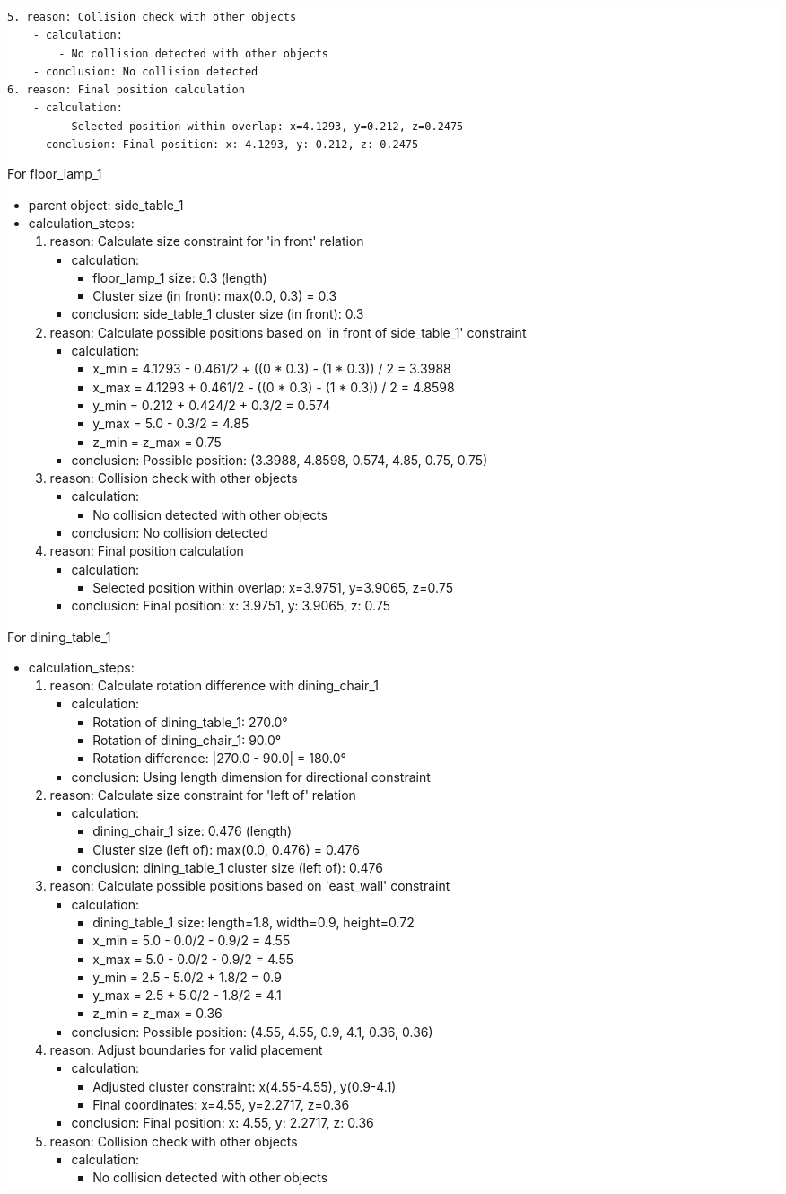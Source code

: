     5. reason: Collision check with other objects
        - calculation:
            - No collision detected with other objects
        - conclusion: No collision detected
    6. reason: Final position calculation
        - calculation:
            - Selected position within overlap: x=4.1293, y=0.212, z=0.2475
        - conclusion: Final position: x: 4.1293, y: 0.212, z: 0.2475

For floor_lamp_1
- parent object: side_table_1
- calculation_steps:
    1. reason: Calculate size constraint for 'in front' relation
        - calculation:
            - floor_lamp_1 size: 0.3 (length)
            - Cluster size (in front): max(0.0, 0.3) = 0.3
        - conclusion: side_table_1 cluster size (in front): 0.3
    2. reason: Calculate possible positions based on 'in front of side_table_1' constraint
        - calculation:
            - x_min = 4.1293 - 0.461/2 + ((0 * 0.3) - (1 * 0.3)) / 2 = 3.3988
            - x_max = 4.1293 + 0.461/2 - ((0 * 0.3) - (1 * 0.3)) / 2 = 4.8598
            - y_min = 0.212 + 0.424/2 + 0.3/2 = 0.574
            - y_max = 5.0 - 0.3/2 = 4.85
            - z_min = z_max = 0.75
        - conclusion: Possible position: (3.3988, 4.8598, 0.574, 4.85, 0.75, 0.75)
    3. reason: Collision check with other objects
        - calculation:
            - No collision detected with other objects
        - conclusion: No collision detected
    4. reason: Final position calculation
        - calculation:
            - Selected position within overlap: x=3.9751, y=3.9065, z=0.75
        - conclusion: Final position: x: 3.9751, y: 3.9065, z: 0.75

For dining_table_1
- calculation_steps:
    1. reason: Calculate rotation difference with dining_chair_1
        - calculation:
            - Rotation of dining_table_1: 270.0°
            - Rotation of dining_chair_1: 90.0°
            - Rotation difference: |270.0 - 90.0| = 180.0°
        - conclusion: Using length dimension for directional constraint
    2. reason: Calculate size constraint for 'left of' relation
        - calculation:
            - dining_chair_1 size: 0.476 (length)
            - Cluster size (left of): max(0.0, 0.476) = 0.476
        - conclusion: dining_table_1 cluster size (left of): 0.476
    3. reason: Calculate possible positions based on 'east_wall' constraint
        - calculation:
            - dining_table_1 size: length=1.8, width=0.9, height=0.72
            - x_min = 5.0 - 0.0/2 - 0.9/2 = 4.55
            - x_max = 5.0 - 0.0/2 - 0.9/2 = 4.55
            - y_min = 2.5 - 5.0/2 + 1.8/2 = 0.9
            - y_max = 2.5 + 5.0/2 - 1.8/2 = 4.1
            - z_min = z_max = 0.36
        - conclusion: Possible position: (4.55, 4.55, 0.9, 4.1, 0.36, 0.36)
    4. reason: Adjust boundaries for valid placement
        - calculation:
            - Adjusted cluster constraint: x(4.55-4.55), y(0.9-4.1)
            - Final coordinates: x=4.55, y=2.2717, z=0.36
        - conclusion: Final position: x: 4.55, y: 2.2717, z: 0.36
    5. reason: Collision check with other objects
        - calculation:
            - No collision detected with other objects